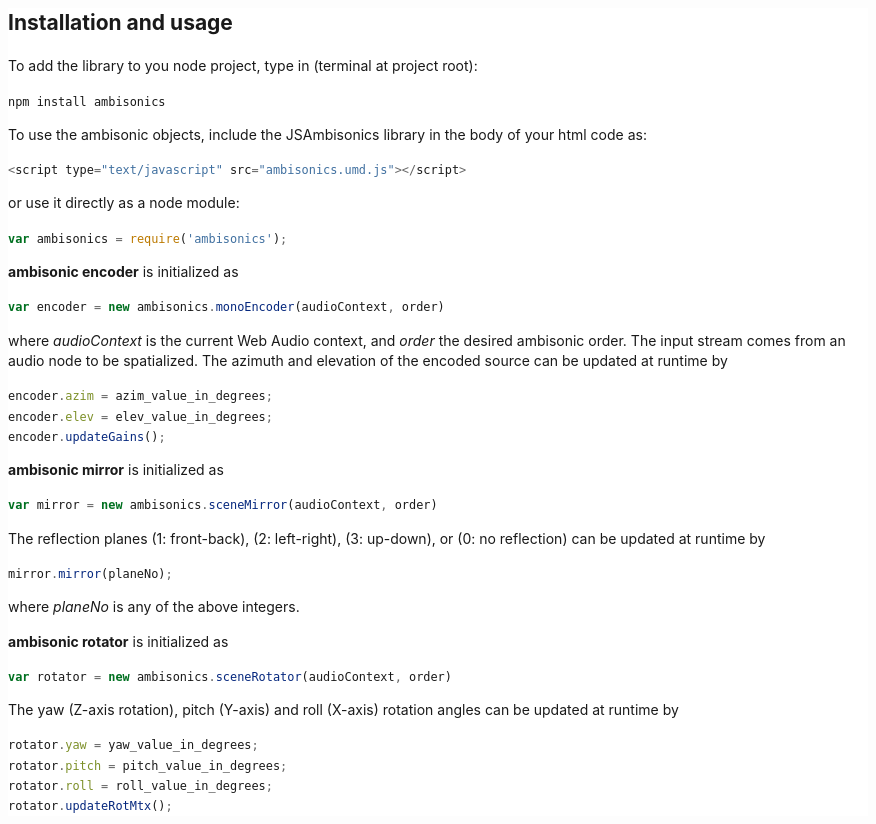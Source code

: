 ## Installation and usage <a name="usage"></a>

To add the library to you node project, type in (terminal at project root):

```bash
npm install ambisonics
```

To use the ambisonic objects, include the JSAmbisonics library in the body of your html code as:
```javascript
<script type="text/javascript" src="ambisonics.umd.js"></script>
```

or use it directly as a node module:
```javascript
var ambisonics = require('ambisonics');
```

**ambisonic encoder** is initialized as

```javascript
var encoder = new ambisonics.monoEncoder(audioContext, order)
```

where *audioContext* is the current Web Audio context, and *order* the desired ambisonic order. The input stream comes from an audio node to be spatialized.
The azimuth and elevation of the encoded source can be updated at runtime by

```javascript
encoder.azim = azim_value_in_degrees;
encoder.elev = elev_value_in_degrees;
encoder.updateGains();
```

**ambisonic mirror** is initialized as

```javascript
var mirror = new ambisonics.sceneMirror(audioContext, order)
```

The reflection planes (1: front-back), (2: left-right), (3: up-down), or (0: no reflection) can be updated at runtime by
```javascript
mirror.mirror(planeNo);
```
where *planeNo* is any of the above integers.

**ambisonic rotator** is initialized as

```javascript
var rotator = new ambisonics.sceneRotator(audioContext, order)
```

The yaw (Z-axis rotation), pitch (Y-axis) and roll (X-axis) rotation angles can be updated at runtime by
```javascript
rotator.yaw = yaw_value_in_degrees;
rotator.pitch = pitch_value_in_degrees;
rotator.roll = roll_value_in_degrees;
rotator.updateRotMtx();
```
